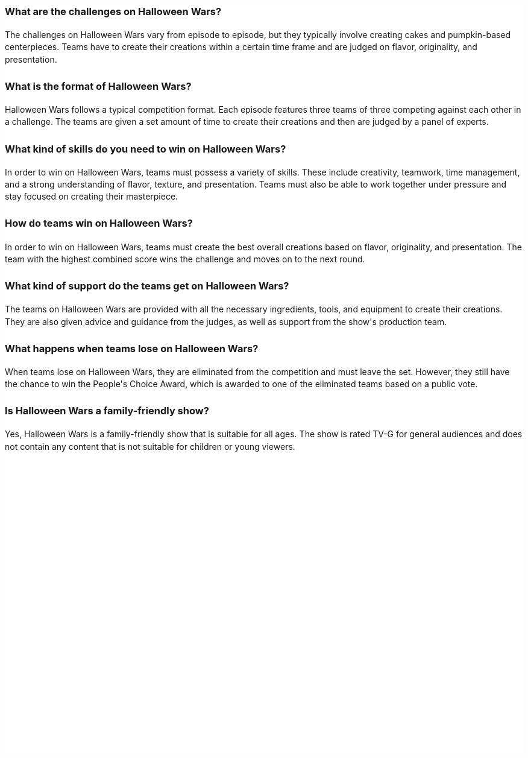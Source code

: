 <h3>What are the challenges on Halloween Wars?</h3>
<p>The challenges on Halloween Wars vary from episode to episode, but they typically involve creating cakes and pumpkin-based centerpieces. Teams have to create their creations within a certain time frame and are judged on flavor, originality, and presentation.</p>

<h3>What is the format of Halloween Wars?</h3>
<p>Halloween Wars follows a typical competition format. Each episode features three teams of three competing against each other in a challenge. The teams are given a set amount of time to create their creations and then are judged by a panel of experts.</p>

<h3>What kind of skills do you need to win on Halloween Wars?</h3>
<p>In order to win on Halloween Wars, teams must possess a variety of skills. These include creativity, teamwork, time management, and a strong understanding of flavor, texture, and presentation. Teams must also be able to work together under pressure and stay focused on creating their masterpiece.</p>

<h3>How do teams win on Halloween Wars?</h3>
<p>In order to win on Halloween Wars, teams must create the best overall creations based on flavor, originality, and presentation. The team with the highest combined score wins the challenge and moves on to the next round.</p>

<h3>What kind of support do the teams get on Halloween Wars?</h3>
<p>The teams on Halloween Wars are provided with all the necessary ingredients, tools, and equipment to create their creations. They are also given advice and guidance from the judges, as well as support from the show's production team.</p>

<h3>What happens when teams lose on Halloween Wars?</h3>
<p>When teams lose on Halloween Wars, they are eliminated from the competition and must leave the set. However, they still have the chance to win the People's Choice Award, which is awarded to one of the eliminated teams based on a public vote.</p>

<h3>Is Halloween Wars a family-friendly show?</h3>
<p>Yes, Halloween Wars is a family-friendly show that is suitable for all ages. The show is rated TV-G for general audiences and does not contain any content that is not suitable for children or young viewers.</p>

<div style="position: relative; padding-bottom: 56.25%; overflow: hidden"><iframe src="https://www.youtube.com/embed/gwWP6CKgnnQ" frameborder="0" allow="accelerometer; autoplay; clipboard-write; encrypted-media; gyroscope; picture-in-picture; web-share" allowfullscreen style="position: absolute; top: 0; left: 0; width: 100%; height: 100%;"></iframe>
</div>